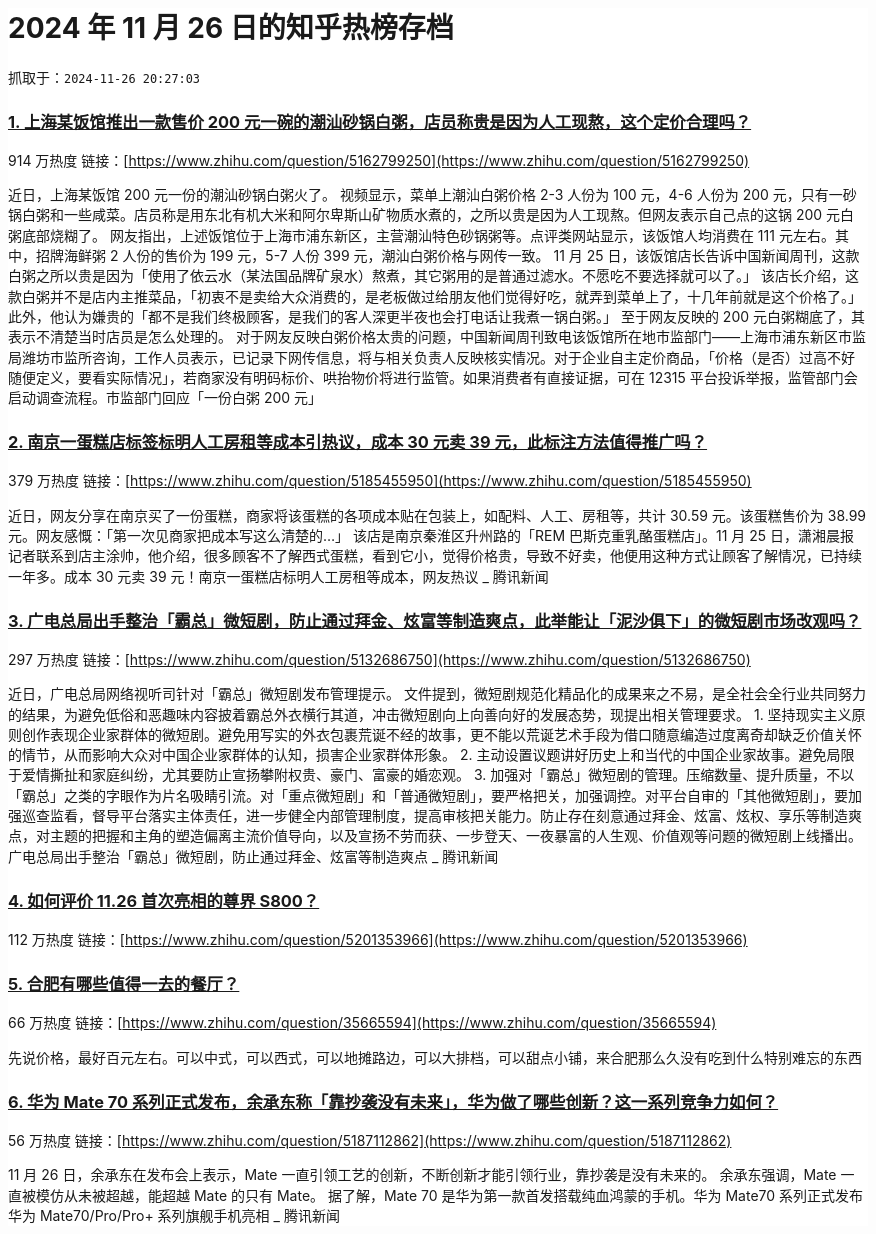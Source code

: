 # 2024 年 11 月 26 日的知乎热榜存档

抓取于：`2024-11-26 20:27:03`

### [1. 上海某饭馆推出一款售价 200 元一碗的潮汕砂锅白粥，店员称贵是因为人工现熬，这个定价合理吗？](https://www.zhihu.com/question/5162799250)
914 万热度 链接：[https://www.zhihu.com/question/5162799250](https://www.zhihu.com/question/5162799250)

近日，上海某饭馆 200 元一份的潮汕砂锅白粥火了。 视频显示，菜单上潮汕白粥价格 2-3 人份为 100 元，4-6 人份为 200 元，只有一砂锅白粥和一些咸菜。店员称是用东北有机大米和阿尔卑斯山矿物质水煮的，之所以贵是因为人工现熬。但网友表示自己点的这锅 200 元白粥底部烧糊了。 网友指出，上述饭馆位于上海市浦东新区，主营潮汕特色砂锅粥等。点评类网站显示，该饭馆人均消费在 111 元左右。其中，招牌海鲜粥 2 人份的售价为 199 元，5-7 人份 399 元，潮汕白粥价格与网传一致。 11 月 25 日，该饭馆店长告诉中国新闻周刊，这款白粥之所以贵是因为「使用了依云水（某法国品牌矿泉水）熬煮，其它粥用的是普通过滤水。不愿吃不要选择就可以了。」 该店长介绍，这款白粥并不是店内主推菜品，「初衷不是卖给大众消费的，是老板做过给朋友他们觉得好吃，就弄到菜单上了，十几年前就是这个价格了。」 此外，他认为嫌贵的「都不是我们终极顾客，是我们的客人深更半夜也会打电话让我煮一锅白粥。」 至于网友反映的 200 元白粥糊底了，其表示不清楚当时店员是怎么处理的。 对于网友反映白粥价格太贵的问题，中国新闻周刊致电该饭馆所在地市监部门——上海市浦东新区市监局潍坊市监所咨询，工作人员表示，已记录下网传信息，将与相关负责人反映核实情况。对于企业自主定价商品，「价格（是否）过高不好随便定义，要看实际情况」，若商家没有明码标价、哄抬物价将进行监管。如果消费者有直接证据，可在 12315 平台投诉举报，监管部门会启动调查流程。市监部门回应「一份白粥 200 元」

### [2. 南京一蛋糕店标签标明人工房租等成本引热议，成本 30 元卖 39 元，此标注方法值得推广吗？](https://www.zhihu.com/question/5185455950)
379 万热度 链接：[https://www.zhihu.com/question/5185455950](https://www.zhihu.com/question/5185455950)

近日，网友分享在南京买了一份蛋糕，商家将该蛋糕的各项成本贴在包装上，如配料、人工、房租等，共计 30.59 元。该蛋糕售价为 38.99 元。网友感慨：「第一次见商家把成本写这么清楚的…」 该店是南京秦淮区升州路的「REM 巴斯克重乳酪蛋糕店」。11 月 25 日，潇湘晨报记者联系到店主涂帅，他介绍，很多顾客不了解西式蛋糕，看到它小，觉得价格贵，导致不好卖，他便用这种方式让顾客了解情况，已持续一年多。成本 30 元卖 39 元！南京一蛋糕店标明人工房租等成本，网友热议 _ 腾讯新闻

### [3. 广电总局出手整治「霸总」微短剧，防止通过拜金、炫富等制造爽点，此举能让「泥沙俱下」的微短剧市场改观吗？](https://www.zhihu.com/question/5132686750)
297 万热度 链接：[https://www.zhihu.com/question/5132686750](https://www.zhihu.com/question/5132686750)

近日，广电总局网络视听司针对「霸总」微短剧发布管理提示。 文件提到，微短剧规范化精品化的成果来之不易，是全社会全行业共同努力的结果，为避免低俗和恶趣味内容披着霸总外衣横行其道，冲击微短剧向上向善向好的发展态势，现提出相关管理要求。 1. 坚持现实主义原则创作表现企业家群体的微短剧。避免用写实的外衣包裹荒诞不经的故事，更不能以荒诞艺术手段为借口随意编造过度离奇却缺乏价值关怀的情节，从而影响大众对中国企业家群体的认知，损害企业家群体形象。 2. 主动设置议题讲好历史上和当代的中国企业家故事。避免局限于爱情撕扯和家庭纠纷，尤其要防止宣扬攀附权贵、豪门、富豪的婚恋观。 3. 加强对「霸总」微短剧的管理。压缩数量、提升质量，不以「霸总」之类的字眼作为片名吸睛引流。对「重点微短剧」和「普通微短剧」，要严格把关，加强调控。对平台自审的「其他微短剧」，要加强巡查监看，督导平台落实主体责任，进一步健全内部管理制度，提高审核把关能力。防止存在刻意通过拜金、炫富、炫权、享乐等制造爽点，对主题的把握和主角的塑造偏离主流价值导向，以及宣扬不劳而获、一步登天、一夜暴富的人生观、价值观等问题的微短剧上线播出。 广电总局出手整治「霸总」微短剧，防止通过拜金、炫富等制造爽点 _ 腾讯新闻

### [4. 如何评价 11.26 首次亮相的尊界 S800？](https://www.zhihu.com/question/5201353966)
112 万热度 链接：[https://www.zhihu.com/question/5201353966](https://www.zhihu.com/question/5201353966)



### [5. 合肥有哪些值得一去的餐厅？](https://www.zhihu.com/question/35665594)
66 万热度 链接：[https://www.zhihu.com/question/35665594](https://www.zhihu.com/question/35665594)

先说价格，最好百元左右。可以中式，可以西式，可以地摊路边，可以大排档，可以甜点小铺，来合肥那么久没有吃到什么特别难忘的东西

### [6. 华为 Mate 70 系列正式发布，余承东称「靠抄袭没有未来」，华为做了哪些创新？这一系列竞争力如何？](https://www.zhihu.com/question/5187112862)
56 万热度 链接：[https://www.zhihu.com/question/5187112862](https://www.zhihu.com/question/5187112862)

11 月 26 日，余承东在发布会上表示，Mate 一直引领工艺的创新，不断创新才能引领行业，靠抄袭是没有未来的。 余承东强调，Mate 一直被模仿从未被超越，能超越 Mate 的只有 Mate。 据了解，Mate 70 是华为第一款首发搭载纯血鸿蒙的手机。华为 Mate70 系列正式发布华为 Mate70/Pro/Pro+ 系列旗舰手机亮相 _ 腾讯新闻
